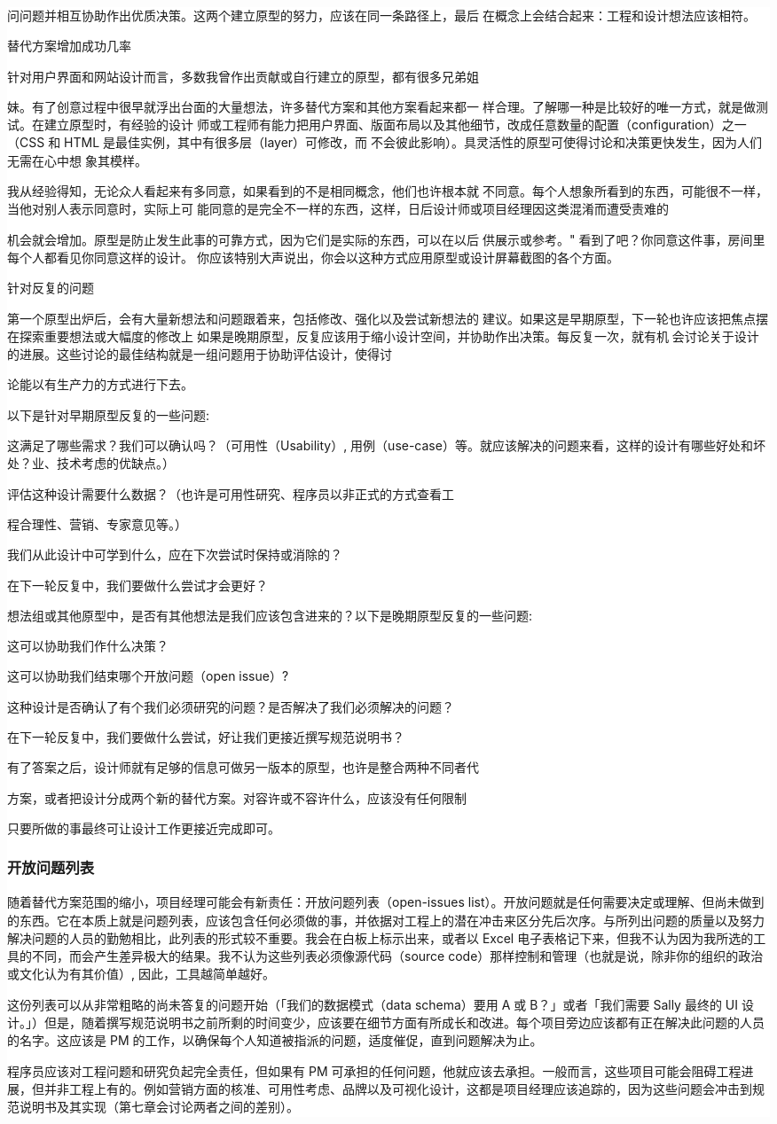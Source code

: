 问问题并相互协助作出优质决策。这两个建立原型的努力，应该在同一条路径上，最后 在概念上会结合起来：工程和设计想法应该相符。

替代方案增加成功几率

针对用户界面和网站设计而言，多数我曾作出贡献或自行建立的原型，都有很多兄弟姐

妹。有了创意过程中很早就浮出台面的大量想法，许多替代方案和其他方案看起来都一 样合理。了解哪一种是比较好的唯一方式，就是做测试。在建立原型时，有经验的设计 师或工程师有能力把用户界面、版面布局以及其他细节，改成任意数量的配置（configuration）之一（CSS 和 HTML 是最佳实例，其中有很多层（layer）可修改，而 不会彼此影响）。具灵活性的原型可使得讨论和决策更快发生，因为人们无需在心中想 象其模样。

我从经验得知，无论众人看起来有多同意，如果看到的不是相同概念，他们也许根本就 不同意。每个人想象所看到的东西，可能很不一样，当他对别人表示同意时，实际上可 能同意的是完全不一样的东西，这样，日后设计师或项目经理因这类混淆而遭受责难的

机会就会增加。原型是防止发生此事的可靠方式，因为它们是实际的东西，可以在以后 供展示或参考。" 看到了吧？你同意这件事，房间里每个人都看见你同意这样的设计。 你应该特别大声说出，你会以这种方式应用原型或设计屏幕截图的各个方面。

针对反复的问题

第一个原型出炉后，会有大量新想法和问题跟着来，包括修改、强化以及尝试新想法的 建议。如果这是早期原型，下一轮也许应该把焦点摆在探索重要想法或大幅度的修改上 如果是晚期原型，反复应该用于缩小设计空间，并协助作出决策。每反复一次，就有机 会讨论关于设计的进展。这些讨论的最佳结构就是一组问题用于协助评估设计，使得讨

论能以有生产力的方式进行下去。

以下是针对早期原型反复的一些问题:

这满足了哪些需求？我们可以确认吗？（可用性（Usability）, 用例（use-case）等。就应该解决的问题来看，这样的设计有哪些好处和坏处？业、技术考虑的优缺点。）

评估这种设计需要什么数据？（也许是可用性研究、程序员以非正式的方式查看工

程合理性、营销、专家意见等。）

我们从此设计中可学到什么，应在下次尝试时保持或消除的？

在下一轮反复中，我们要做什么尝试才会更好？

想法组或其他原型中，是否有其他想法是我们应该包含进来的？以下是晚期原型反复的一些问题:

这可以协助我们作什么决策？

这可以协助我们结束哪个开放问题（open issue）?

这种设计是否确认了有个我们必须研究的问题？是否解决了我们必须解决的问题？

在下一轮反复中，我们要做什么尝试，好让我们更接近撰写规范说明书？

有了答案之后，设计师就有足够的信息可做另一版本的原型，也许是整合两种不同者代

方案，或者把设计分成两个新的替代方案。对容许或不容许什么，应该没有任何限制

只要所做的事最终可让设计工作更接近完成即可。

### 开放问题列表

随着替代方案范围的缩小，项目经理可能会有新责任：开放问题列表（open-issues list）。开放问题就是任何需要决定或理解、但尚未做到的东西。它在本质上就是问题列表，应该包含任何必须做的事，并依据对工程上的潜在冲击来区分先后次序。与所列出问题的质量以及努力解决问题的人员的勤勉相比，此列表的形式较不重要。我会在白板上标示出来，或者以 Excel 电子表格记下来，但我不认为因为我所选的工具的不同，而会产生差异极大的结果。我不认为这些列表必须像源代码（source code）那样控制和管理（也就是说，除非你的组织的政治或文化认为有其价值）, 因此，工具越简单越好。

这份列表可以从非常粗略的尚未答复的问题开始（「我们的数据模式（data schema）要用 A 或 B？」或者「我们需要 Sally 最终的 UI 设计。」）但是，随着撰写规范说明书之前所剩的时间变少，应该要在细节方面有所成长和改进。每个项目旁边应该都有正在解决此问题的人员的名字。这应该是 PM 的工作，以确保每个人知道被指派的问题，适度催促，直到问题解决为止。

程序员应该对工程问题和研究负起完全责任，但如果有 PM 可承担的任何问题，他就应该去承担。一般而言，这些项目可能会阻碍工程进展，但并非工程上有的。例如营销方面的核准、可用性考虑、品牌以及可视化设计，这都是项目经理应该追踪的，因为这些问题会冲击到规范说明书及其实现（第七章会讨论两者之间的差别）。
